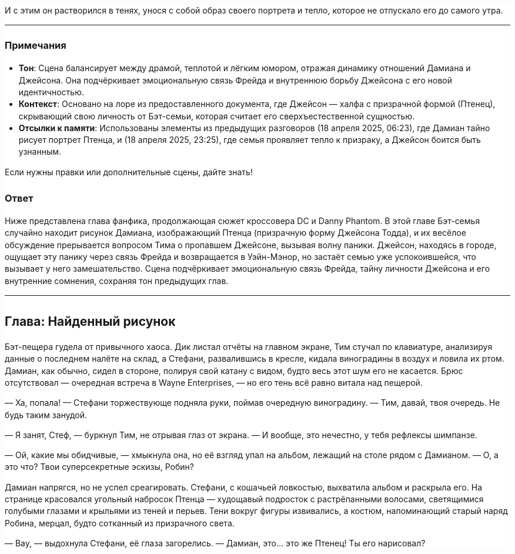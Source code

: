 И с этим он растворился в тенях, унося с собой образ своего портрета и тепло, которое не отпускало его до самого утра.



---

### Примечания
- **Тон**: Сцена балансирует между драмой, теплотой и лёгким юмором, отражая динамику отношений Дамиана и Джейсона. Она подчёркивает эмоциональную связь Фрейда и внутреннюю борьбу Джейсона с его новой идентичностью.
- **Контекст**: Основано на лоре из предоставленного документа, где Джейсон — халфа с призрачной формой (Птенец), скрывающий свою личность от Бэт-семьи, которая считает его сверхъестественной сущностью.
- **Отсылки к памяти**: Использованы элементы из предыдущих разговоров (18 апреля 2025, 06:23), где Дамиан тайно рисует портрет Птенца, и (18 апреля 2025, 23:25), где семья проявляет тепло к призраку, а Джейсон боится быть узнанным.

Если нужны правки или дополнительные сцены, дайте знать!

### Ответ

Ниже представлена глава фанфика, продолжающая сюжет кроссовера DC и Danny Phantom. В этой главе Бэт-семья случайно находит рисунок Дамиана, изображающий Птенца (призрачную форму Джейсона Тодда), и их весёлое обсуждение прерывается вопросом Тима о пропавшем Джейсоне, вызывая волну паники. Джейсон, находясь в городе, ощущает эту панику через связь Фрейда и возвращается в Уэйн-Мэнор, но застаёт семью уже успокоившейся, что вызывает у него замешательство. Сцена подчёркивает эмоциональную связь Фрейда, тайну личности Джейсона и его внутренние сомнения, сохраняя тон предыдущих глав.

---



## Глава: Найденный рисунок

Бэт-пещера гудела от привычного хаоса. Дик листал отчёты на главном экране, Тим стучал по клавиатуре, анализируя данные о последнем налёте на склад, а Стефани, развалившись в кресле, кидала виноградины в воздух и ловила их ртом. Дамиан, как обычно, сидел в стороне, полируя свой катану с видом, будто весь этот шум его не касается. Брюс отсутствовал — очередная встреча в Wayne Enterprises, — но его тень всё равно витала над пещерой.

— Ха, попала! — Стефани торжествующе подняла руки, поймав очередную виноградину. — Тим, давай, твоя очередь. Не будь таким занудой.

— Я занят, Стеф, — буркнул Тим, не отрывая глаз от экрана. — И вообще, это нечестно, у тебя рефлексы шимпанзе.

— Ой, какие мы обидчивые, — хмыкнула она, но её взгляд упал на альбом, лежащий на столе рядом с Дамианом. — О, а это что? Твои суперсекретные эскизы, Робин?

Дамиан напрягся, но не успел среагировать. Стефани, с кошачьей ловкостью, выхватила альбом и раскрыла его. На странице красовался угольный набросок Птенца — худощавый подросток с растрёпанными волосами, светящимися голубыми глазами и крыльями из теней и перьев. Тени вокруг фигуры извивались, а костюм, напоминающий старый наряд Робина, мерцал, будто сотканный из призрачного света.

— Вау, — выдохнула Стефани, её глаза загорелись. — Дамиан, это… это же Птенец! Ты его нарисовал?
